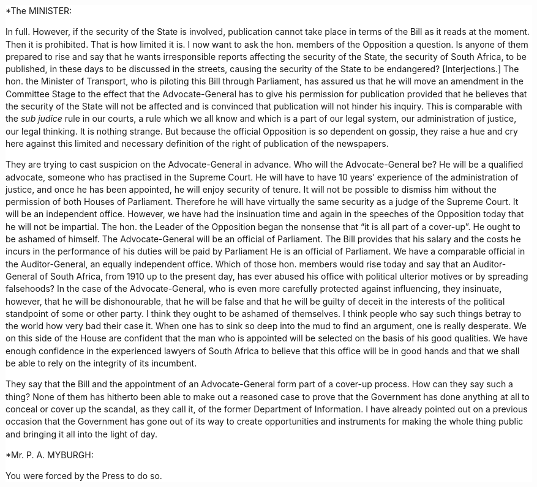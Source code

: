 <from>*The <person refersTo="hansard_za">MINISTER</person>:</from>

<p>In full. However, if the security of the State is involved, publication cannot take place in terms of the Bill as it reads at the moment. Then it is prohibited. That is how limited it is. I now want to ask the hon. members of the Opposition a question. Is anyone of them prepared to rise and say that he wants irresponsible reports affecting the security of the State, the security of South Africa, to be published, in these days to be discussed in the streets, causing the security of the State to be endangered? [Interjections.] The hon. the Minister of Transport, who is piloting this Bill through Parliament, has assured us that he will move an amendment in the Committee Stage to the effect that the Advocate-General has to give his permission for publication provided that he believes that the security of the State will not be affected and is convinced that publication will not hinder his inquiry. This is comparable with the <i>sub judice</i> rule in our courts, a rule which we all know and which is a part of our legal system, our administration of justice, our legal thinking. It is nothing strange. But because the official Opposition is so dependent on gossip, they raise a hue and cry here against this limited and necessary definition of the right of publication of the newspapers.</p>

<p>They are trying to cast suspicion on the Advocate-General in advance. Who will the Advocate-General be? He will be a qualified advocate, someone who has practised in the Supreme Court. He will have to have 10 years&#x2019; experience of the administration of justice, and once he has been appointed, he will enjoy security of tenure. It will not be possible to dismiss him without the permission of both Houses of Parliament. Therefore he will have virtually the same security as a judge of the Supreme Court. It will be an independent office. However, we have had the insinuation time and again in the speeches of the Opposition today that he will not be impartial. The hon. the Leader of the Opposition began the nonsense that &#x201C;it is all part of a cover-up&#x201D;. He ought to be ashamed of himself. The Advocate-General will be an official of Parliament. The Bill provides that his salary and the costs he incurs in the performance of his duties will be paid by Parliament He is an official of Parliament. We have a comparable official in the Auditor-General, an equally independent office. Which of those hon. members would rise today and say that an Auditor-General of South Africa, from 1910 up to the present day, has ever abused his office with political ulterior motives or by spreading falsehoods? In the case of the Advocate-General, who is even more carefully protected against influencing, <span class="col_7117-7118" refersTo="page_0418"/>they insinuate, however, that he will be dishonourable, that he will be false and that he will be guilty of deceit in the interests of the political standpoint of some or other party. I think they ought to be ashamed of themselves. I think people who say such things betray to the world how very bad their case it. When one has to sink so deep into the mud to find an argument, one is really desperate. We on this side of the House are confident that the man who is appointed will be selected on the basis of his good qualities. We have enough confidence in the experienced lawyers of South Africa to believe that this office will be in good hands and that we shall be able to rely on the integrity of its incumbent.</p>

<p>They say that the Bill and the appointment of an Advocate-General form part of a cover-up process. How can they say such a thing? None of them has hitherto been able to make out a reasoned case to prove that the Government has done anything at all to conceal or cover up the scandal, as they call it, of the former Department of Information. I have already pointed out on a previous occasion that the Government has gone out of its way to create opportunities and instruments for making the whole thing public and bringing it all into the light of day.</p>

</speech>

<speech by="#myburgh">

<from>*Mr. <person refersTo="hansard_za">P. A. MYBURGH</person>:</from>

<p>You were forced by the Press to do so.</p>
